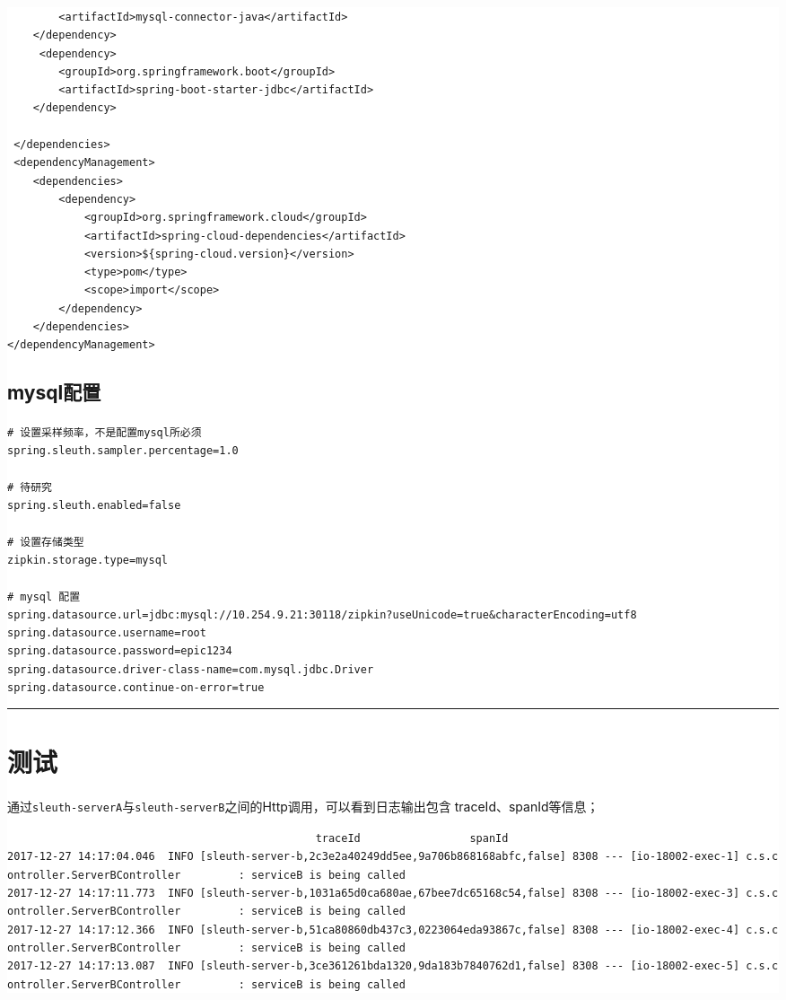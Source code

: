 ```
        <artifactId>mysql-connector-java</artifactId>
    </dependency>
     <dependency>
        <groupId>org.springframework.boot</groupId>
        <artifactId>spring-boot-starter-jdbc</artifactId>
    </dependency>
    
 </dependencies>
 <dependencyManagement>
    <dependencies>
        <dependency>
            <groupId>org.springframework.cloud</groupId>
            <artifactId>spring-cloud-dependencies</artifactId>
            <version>${spring-cloud.version}</version>
            <type>pom</type>
            <scope>import</scope>
        </dependency>
    </dependencies>
</dependencyManagement>
```

## mysql配置
```
# 设置采样频率，不是配置mysql所必须
spring.sleuth.sampler.percentage=1.0

# 待研究
spring.sleuth.enabled=false

# 设置存储类型
zipkin.storage.type=mysql

# mysql 配置
spring.datasource.url=jdbc:mysql://10.254.9.21:30118/zipkin?useUnicode=true&characterEncoding=utf8
spring.datasource.username=root
spring.datasource.password=epic1234
spring.datasource.driver-class-name=com.mysql.jdbc.Driver
spring.datasource.continue-on-error=true
```

---

# 测试
通过`sleuth-serverA`与`sleuth-serverB`之间的Http调用，可以看到日志输出包含 traceId、spanId等信息；
```
                                                traceId                 spanId  
2017-12-27 14:17:04.046  INFO [sleuth-server-b,2c3e2a40249dd5ee,9a706b868168abfc,false] 8308 --- [io-18002-exec-1] c.s.controller.ServerBController         : serviceB is being called
2017-12-27 14:17:11.773  INFO [sleuth-server-b,1031a65d0ca680ae,67bee7dc65168c54,false] 8308 --- [io-18002-exec-3] c.s.controller.ServerBController         : serviceB is being called
2017-12-27 14:17:12.366  INFO [sleuth-server-b,51ca80860db437c3,0223064eda93867c,false] 8308 --- [io-18002-exec-4] c.s.controller.ServerBController         : serviceB is being called
2017-12-27 14:17:13.087  INFO [sleuth-server-b,3ce361261bda1320,9da183b7840762d1,false] 8308 --- [io-18002-exec-5] c.s.controller.ServerBController         : serviceB is being called
```
